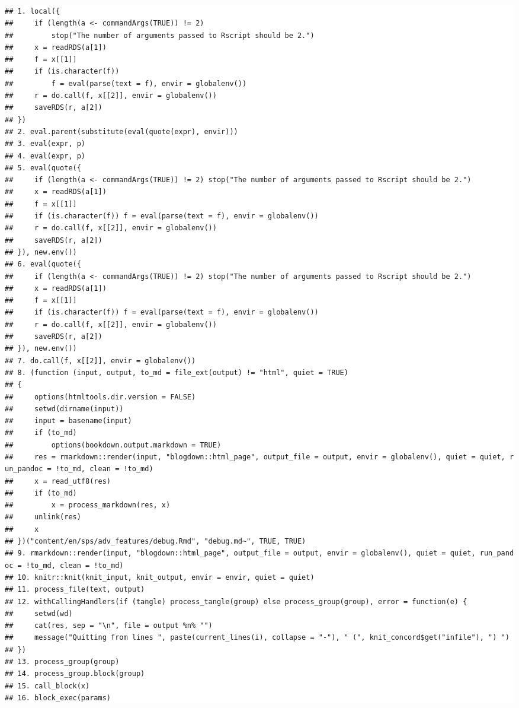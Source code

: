 ```
## 1. local({
##     if (length(a <- commandArgs(TRUE)) != 2) 
##         stop("The number of arguments passed to Rscript should be 2.")
##     x = readRDS(a[1])
##     f = x[[1]]
##     if (is.character(f)) 
##         f = eval(parse(text = f), envir = globalenv())
##     r = do.call(f, x[[2]], envir = globalenv())
##     saveRDS(r, a[2])
## }) 
## 2. eval.parent(substitute(eval(quote(expr), envir))) 
## 3. eval(expr, p) 
## 4. eval(expr, p) 
## 5. eval(quote({
##     if (length(a <- commandArgs(TRUE)) != 2) stop("The number of arguments passed to Rscript should be 2.")
##     x = readRDS(a[1])
##     f = x[[1]]
##     if (is.character(f)) f = eval(parse(text = f), envir = globalenv())
##     r = do.call(f, x[[2]], envir = globalenv())
##     saveRDS(r, a[2])
## }), new.env()) 
## 6. eval(quote({
##     if (length(a <- commandArgs(TRUE)) != 2) stop("The number of arguments passed to Rscript should be 2.")
##     x = readRDS(a[1])
##     f = x[[1]]
##     if (is.character(f)) f = eval(parse(text = f), envir = globalenv())
##     r = do.call(f, x[[2]], envir = globalenv())
##     saveRDS(r, a[2])
## }), new.env()) 
## 7. do.call(f, x[[2]], envir = globalenv()) 
## 8. (function (input, output, to_md = file_ext(output) != "html", quiet = TRUE) 
## {
##     options(htmltools.dir.version = FALSE)
##     setwd(dirname(input))
##     input = basename(input)
##     if (to_md) 
##         options(bookdown.output.markdown = TRUE)
##     res = rmarkdown::render(input, "blogdown::html_page", output_file = output, envir = globalenv(), quiet = quiet, run_pandoc = !to_md, clean = !to_md)
##     x = read_utf8(res)
##     if (to_md) 
##         x = process_markdown(res, x)
##     unlink(res)
##     x
## })("content/en/sps/adv_features/debug.Rmd", "debug.md~", TRUE, TRUE) 
## 9. rmarkdown::render(input, "blogdown::html_page", output_file = output, envir = globalenv(), quiet = quiet, run_pandoc = !to_md, clean = !to_md) 
## 10. knitr::knit(knit_input, knit_output, envir = envir, quiet = quiet) 
## 11. process_file(text, output) 
## 12. withCallingHandlers(if (tangle) process_tangle(group) else process_group(group), error = function(e) {
##     setwd(wd)
##     cat(res, sep = "\n", file = output %n% "")
##     message("Quitting from lines ", paste(current_lines(i), collapse = "-"), " (", knit_concord$get("infile"), ") ")
## }) 
## 13. process_group(group) 
## 14. process_group.block(group) 
## 15. call_block(x) 
## 16. block_exec(params) 
```